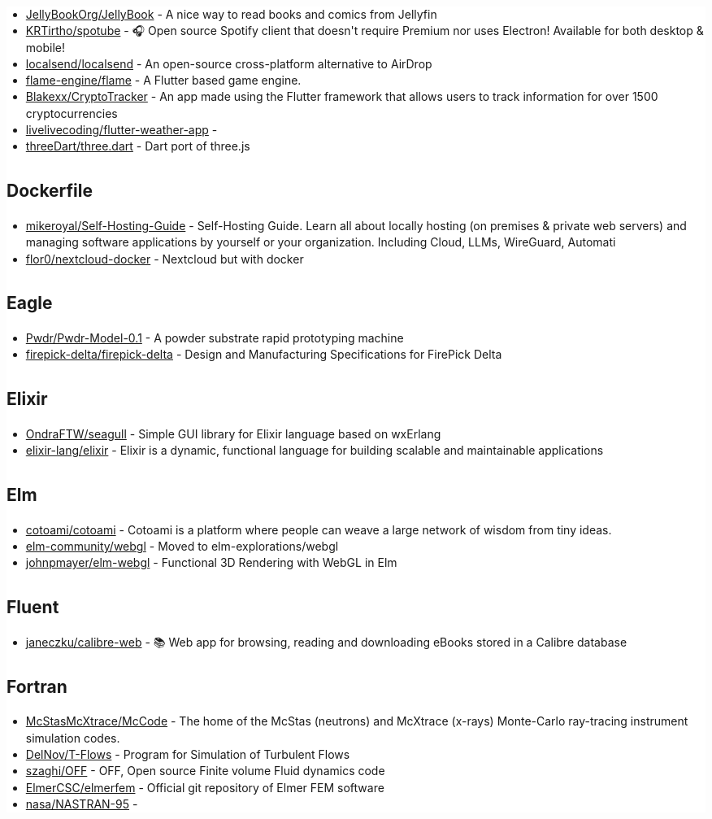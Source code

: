 - [JellyBookOrg/JellyBook](https://github.com/JellyBookOrg/JellyBook) - A nice way to read books and comics from Jellyfin
- [KRTirtho/spotube](https://github.com/KRTirtho/spotube) - 🎧 Open source Spotify client that doesn't require Premium nor uses Electron! Available for both desktop & mobile!
- [localsend/localsend](https://github.com/localsend/localsend) - An open-source cross-platform alternative to AirDrop
- [flame-engine/flame](https://github.com/flame-engine/flame) - A Flutter based game engine.
- [Blakexx/CryptoTracker](https://github.com/Blakexx/CryptoTracker) - An app made using the Flutter framework that allows users to track information for over 1500 cryptocurrencies
- [livelivecoding/flutter-weather-app](https://github.com/livelivecoding/flutter-weather-app) - 
- [threeDart/three.dart](https://github.com/threeDart/three.dart) - Dart port of three.js

## Dockerfile 

- [mikeroyal/Self-Hosting-Guide](https://github.com/mikeroyal/Self-Hosting-Guide) - Self-Hosting Guide. Learn all about  locally hosting (on premises & private web servers) and managing software applications by yourself or your organization. Including Cloud, LLMs, WireGuard, Automati
- [flor0/nextcloud-docker](https://github.com/flor0/nextcloud-docker) - Nextcloud but with docker

## Eagle 

- [Pwdr/Pwdr-Model-0.1](https://github.com/Pwdr/Pwdr-Model-0.1) - A powder substrate rapid prototyping machine
- [firepick-delta/firepick-delta](https://github.com/firepick-delta/firepick-delta) - Design and Manufacturing Specifications for FirePick Delta

## Elixir 

- [OndraFTW/seagull](https://github.com/OndraFTW/seagull) - Simple GUI library for Elixir language based on wxErlang
- [elixir-lang/elixir](https://github.com/elixir-lang/elixir) - Elixir is a dynamic, functional language for building scalable and maintainable applications

## Elm 

- [cotoami/cotoami](https://github.com/cotoami/cotoami) - Cotoami is a platform where people can weave a large network of wisdom from tiny ideas.
- [elm-community/webgl](https://github.com/elm-community/webgl) - Moved to elm-explorations/webgl
- [johnpmayer/elm-webgl](https://github.com/johnpmayer/elm-webgl) - Functional 3D Rendering with WebGL in Elm

## Fluent 

- [janeczku/calibre-web](https://github.com/janeczku/calibre-web) - :books: Web app for browsing, reading and downloading eBooks stored in a Calibre database

## Fortran 

- [McStasMcXtrace/McCode](https://github.com/McStasMcXtrace/McCode) - The home of the McStas (neutrons) and McXtrace (x-rays) Monte-Carlo ray-tracing instrument simulation codes.
- [DelNov/T-Flows](https://github.com/DelNov/T-Flows) - Program for Simulation of Turbulent Flows
- [szaghi/OFF](https://github.com/szaghi/OFF) - OFF, Open source Finite volume Fluid dynamics code
- [ElmerCSC/elmerfem](https://github.com/ElmerCSC/elmerfem) - Official git repository of Elmer FEM software
- [nasa/NASTRAN-95](https://github.com/nasa/NASTRAN-95) - 
